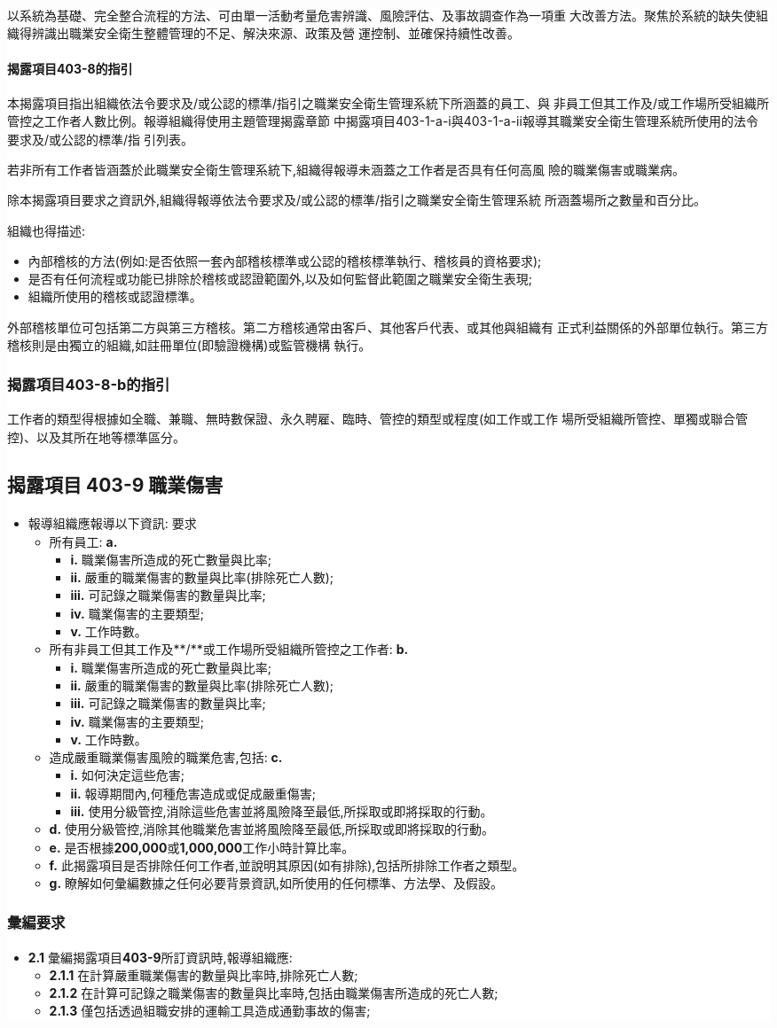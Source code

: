 以系統為基礎、完全整合流程的方法、可由單一活動考量危害辨識、風險評估、及事故調查作為一項重 大改善方法。聚焦於系統的缺失使組織得辨識出職業安全衛生整體管理的不足、解決來源、政策及營 運控制、並確保持續性改善。

#### 揭露項目**403-8**的指引

本揭露項目指出組織依法令要求及/或公認的標準/指引之職業安全衛生管理系統下所涵蓋的員工、與 非員工但其工作及/或工作場所受組織所管控之工作者人數比例。報導組織得使用主題管理揭露章節 中揭露項目403-1-a-i與403-1-a-ii報導其職業安全衛生管理系統所使用的法令要求及/或公認的標準/指 引列表。

若非所有工作者皆涵蓋於此職業安全衛生管理系統下,組織得報導未涵蓋之工作者是否具有任何高風 險的職業傷害或職業病。

除本揭露項目要求之資訊外,組織得報導依法令要求及/或公認的標準/指引之職業安全衛生管理系統 所涵蓋場所之數量和百分比。

組織也得描述:

- 內部稽核的方法(例如:是否依照一套內部稽核標準或公認的稽核標準執行、稽核員的資格要求);
- 是否有任何流程或功能已排除於稽核或認證範圍外,以及如何監督此範圍之職業安全衛生表現;
- 組織所使用的稽核或認證標準。

外部稽核單位可包括第二方與第三方稽核。第二方稽核通常由客戶、其他客戶代表、或其他與組織有 正式利益關係的外部單位執行。第三方稽核則是由獨立的組織,如註冊單位(即驗證機構)或監管機構 執行。

### 揭露項目**403-8-b**的指引

工作者的類型得根據如全職、兼職、無時數保證、永久聘雇、臨時、管控的類型或程度(如工作或工作 場所受組織所管控、單獨或聯合管控)、以及其所在地等標準區分。

## 揭露項目 **403-9** 職業傷害

- 報導組織應報導以下資訊: 要求
	- 所有員工: **a.**
		- **i.** 職業傷害所造成的死亡數量與比率;
		- **ii.** 嚴重的職業傷害的數量與比率(排除死亡人數);
		- **iii.** 可記錄之職業傷害的數量與比率;
		- **iv.** 職業傷害的主要類型;
		- **v.** 工作時數。
	- 所有非員工但其工作及**/**或工作場所受組織所管控之工作者: **b.**
		- **i.** 職業傷害所造成的死亡數量與比率;
		- **ii.** 嚴重的職業傷害的數量與比率(排除死亡人數);
		- **iii.** 可記錄之職業傷害的數量與比率;
		- **iv.** 職業傷害的主要類型;
		- **v.** 工作時數。
	- 造成嚴重職業傷害風險的職業危害,包括: **c.**
		- **i.** 如何決定這些危害;
		- **ii.** 報導期間內,何種危害造成或促成嚴重傷害;
		- **iii.** 使用分級管控,消除這些危害並將風險降至最低,所採取或即將採取的行動。
	- **d.** 使用分級管控,消除其他職業危害並將風險降至最低,所採取或即將採取的行動。
	- **e.** 是否根據**200,000**或**1,000,000**工作小時計算比率。
	- **f.** 此揭露項目是否排除任何工作者,並說明其原因(如有排除),包括所排除工作者之類型。
	- **g.** 瞭解如何彙編數據之任何必要背景資訊,如所使用的任何標準、方法學、及假設。

### 彙編要求

- **2.1** 彙編揭露項目**403-9**所訂資訊時,報導組織應:
	- **2.1.1** 在計算嚴重職業傷害的數量與比率時,排除死亡人數;
	- **2.1.2** 在計算可記錄之職業傷害的數量與比率時,包括由職業傷害所造成的死亡人數;
	- **2.1.3** 僅包括透過組職安排的運輸工具造成通勤事故的傷害;
